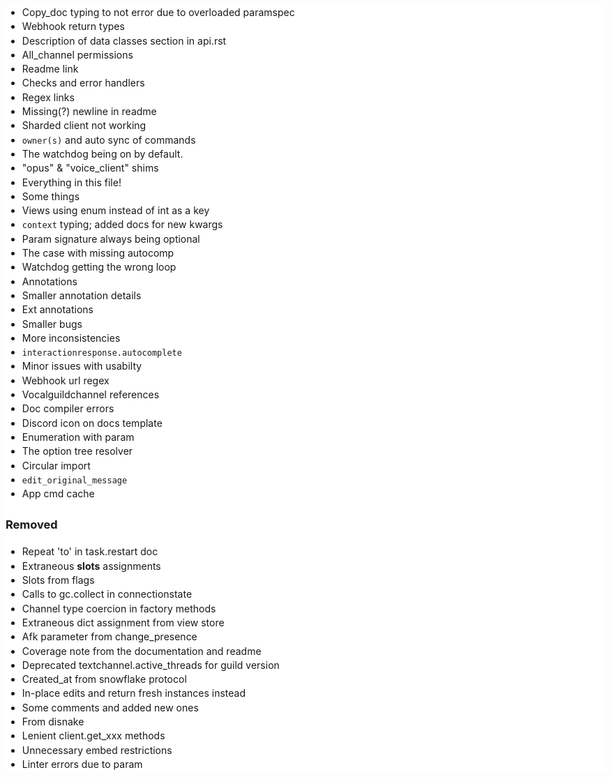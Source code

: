 * Copy_doc typing to not error due to overloaded paramspec
* Webhook return types
* Description of data classes section in api.rst
* All_channel permissions
* Readme link
* Checks and error handlers
* Regex links
* Missing(?) newline in readme
* Sharded client not working
* `owner(s)` and auto sync of commands
* The watchdog being on by default.
* "opus" & "voice_client" shims
* Everything in this file!
* Some things
* Views using enum instead of int as a key
* `context` typing; added docs for new kwargs
* Param signature always being optional
* The case with missing autocomp
* Watchdog getting the wrong loop
* Annotations
* Smaller annotation details
* Ext annotations
* Smaller bugs
* More inconsistencies
* `interactionresponse.autocomplete`
* Minor issues with usabilty
* Webhook url regex
* Vocalguildchannel references
* Doc compiler errors
* Discord icon on docs template
* Enumeration with param
* The option tree resolver
* Circular import
* `edit_original_message`
* App cmd cache

### Removed

* Repeat 'to' in task.restart doc
* Extraneous __slots__ assignments
* Slots from flags
* Calls to gc.collect in connectionstate
* Channel type coercion in factory methods
* Extraneous dict assignment from view store
* Afk parameter from change_presence
* Coverage note from the documentation and readme
* Deprecated textchannel.active_threads for guild version
* Created_at from snowflake protocol
* In-place edits and return fresh instances instead
* Some comments and added new ones
* From disnake
* Lenient client.get_xxx methods
* Unnecessary embed restrictions
* Linter errors due to param
